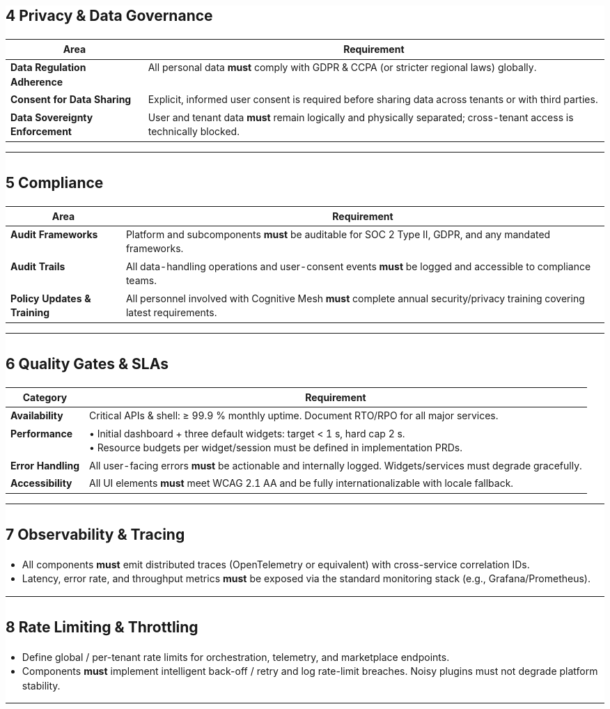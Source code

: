 
## 4  Privacy & Data Governance

| Area | Requirement |
|------|-------------|
| **Data Regulation Adherence** | All personal data **must** comply with GDPR & CCPA (or stricter regional laws) globally. |
| **Consent for Data Sharing** | Explicit, informed user consent is required before sharing data across tenants or with third parties. |
| **Data Sovereignty Enforcement** | User and tenant data **must** remain logically and physically separated; cross-tenant access is technically blocked. |

---

## 5  Compliance

| Area | Requirement |
|------|-------------|
| **Audit Frameworks** | Platform and subcomponents **must** be auditable for SOC 2 Type II, GDPR, and any mandated frameworks. |
| **Audit Trails** | All data-handling operations and user-consent events **must** be logged and accessible to compliance teams. |
| **Policy Updates & Training** | All personnel involved with Cognitive Mesh **must** complete annual security/privacy training covering latest requirements. |

---

## 6  Quality Gates & SLAs

| Category | Requirement |
|----------|-------------|
| **Availability** | Critical APIs & shell: ≥ 99.9 % monthly uptime. Document RTO/RPO for all major services. |
| **Performance** | • Initial dashboard + three default widgets: target &lt; 1 s, hard cap 2 s.<br>• Resource budgets per widget/session must be defined in implementation PRDs. |
| **Error Handling** | All user-facing errors **must** be actionable and internally logged. Widgets/services must degrade gracefully. |
| **Accessibility** | All UI elements **must** meet WCAG 2.1 AA and be fully internationalizable with locale fallback. |

---

## 7  Observability & Tracing

- All components **must** emit distributed traces (OpenTelemetry or equivalent) with cross-service correlation IDs.
- Latency, error rate, and throughput metrics **must** be exposed via the standard monitoring stack (e.g., Grafana/Prometheus).

---

## 8  Rate Limiting & Throttling

- Define global / per-tenant rate limits for orchestration, telemetry, and marketplace endpoints.
- Components **must** implement intelligent back-off / retry and log rate-limit breaches. Noisy plugins must not degrade platform stability.

---